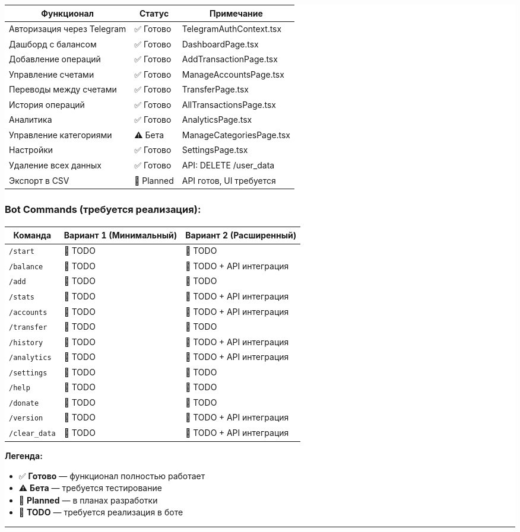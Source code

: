 | Функционал | Статус | Примечание |
|---------|--------|------------|
| Авторизация через Telegram | ✅ Готово | TelegramAuthContext.tsx |
| Дашборд с балансом | ✅ Готово | DashboardPage.tsx |
| Добавление операций | ✅ Готово | AddTransactionPage.tsx |
| Управление счетами | ✅ Готово | ManageAccountsPage.tsx |
| Переводы между счетами | ✅ Готово | TransferPage.tsx |
| История операций | ✅ Готово | AllTransactionsPage.tsx |
| Аналитика | ✅ Готово | AnalyticsPage.tsx |
| Управление категориями | ⚠️ Бета | ManageCategoriesPage.tsx |
| Настройки | ✅ Готово | SettingsPage.tsx |
| Удаление всех данных | ✅ Готово | API: DELETE /user_data |
| Экспорт в CSV | 🔄 Planned | API готов, UI требуется |

### Bot Commands (требуется реализация):

| Команда | Вариант 1 (Минимальный) | Вариант 2 (Расширенный) |
|---------|-------------------------|-------------------------|
| `/start` | 📝 TODO | 📝 TODO |
| `/balance` | 📝 TODO | 📝 TODO + API интеграция |
| `/add` | 📝 TODO | 📝 TODO |
| `/stats` | 📝 TODO | 📝 TODO + API интеграция |
| `/accounts` | 📝 TODO | 📝 TODO + API интеграция |
| `/transfer` | 📝 TODO | 📝 TODO |
| `/history` | 📝 TODO | 📝 TODO + API интеграция |
| `/analytics` | 📝 TODO | 📝 TODO + API интеграция |
| `/settings` | 📝 TODO | 📝 TODO |
| `/help` | 📝 TODO | 📝 TODO |
| `/donate` | 📝 TODO | 📝 TODO |
| `/version` | 📝 TODO | 📝 TODO + API интеграция |
| `/clear_data` | 📝 TODO | 📝 TODO + API интеграция |

**Легенда:**
- ✅ **Готово** — функционал полностью работает
- ⚠️ **Бета** — требуется тестирование
- 🔄 **Planned** — в планах разработки
- 📝 **TODO** — требуется реализация в боте

---
